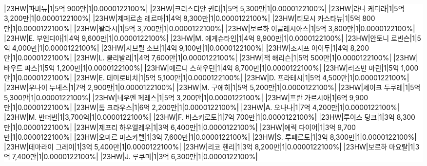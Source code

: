 |23HW|파비뉴|1|5억 900만|1|0.0000122100%|
|23HW|크리스티안 귄터|1|5억 5,300만|1|0.0000122100%|
|23HW|라니 케디라|1|5억 3,200만|1|0.0000122100%|
|23HW|제페르손 레르마|1|4억 8,300만|1|0.0000122100%|
|23HW|티모시 카스타뉴|1|5억 800만|1|0.0000122100%|
|23HW|왈라시|1|5억 3,700만|1|0.0000122100%|
|23HW|보르하 이글레시아스|1|5억 3,800만|1|0.0000122100%|
|23HW|E. 부엔디아|1|4억 9,600만|1|0.0000122100%|
|23HW|M. 에게슈타인|1|4억 9,900만|1|0.0000122100%|
|23HW|안토니 로빈슨|1|5억 4,000만|1|0.0000122100%|
|23HW|지브릴 소브|1|4억 9,100만|1|0.0000122100%|
|23HW|조지프 아이두|1|4억 8,200만|1|0.0000122100%|
|23HW|L. 쿨리발리|1|4억 7,600만|1|0.0000122100%|
|23HW|잭 해리슨|1|5억 500만|1|0.0000122100%|
|23HW|바우트 파스|1|5억 1,200만|1|0.0000122100%|
|23HW|예르디 스하우턴|1|4억 8,700만|1|0.0000122100%|
|23HW|러즈반 마린|1|5억 1,000만|1|0.0000122100%|
|23HW|E. 데미로비치|1|5억 5,100만|1|0.0000122100%|
|23HW|D. 프라테시|1|5억 4,500만|1|0.0000122100%|
|23HW|우나이 누녜스|1|7억 2,900만|1|0.0000122100%|
|23HW|M. 구에히|1|5억 5,200만|1|0.0000122100%|
|23HW|셰이크 두쿠레|1|5억 5,300만|1|0.0000122100%|
|23HW|네우엔 페레스|1|5억 3,200만|1|0.0000122100%|
|23HW|프란 가르시아|1|6억 9,900만|1|0.0000122100%|
|23HW|톰 크라우스|1|6억 2,200만|1|0.0000122100%|
|23HW|A. 오나나|1|7억 4,200만|1|0.0000122100%|
|23HW|M. 반더번|1|3,700억|1|0.0000122100%|
|23HW|F. 바스키로토|1|7억 700만|1|0.0000122100%|
|23HW|루이스 덩크|1|3억 8,300만|1|0.0000122100%|
|23HW|제프리 하우엘레우|1|3억 6,400만|1|0.0000122100%|
|23HW|에릭 다이어|1|3억 9,700만|1|0.0000122100%|
|23HW|오마르 마스카렐|1|3억 7,600만|1|0.0000122100%|
|23HW|S. 루페르토|1|3억 8,300만|1|0.0000122100%|
|23HW|데마라이 그레이|1|3억 5,400만|1|0.0000122100%|
|23HW|리코 헨리|1|3억 8,200만|1|0.0000122100%|
|23HW|보르하 마요랄|1|3억 7,400만|1|0.0000122100%|
|23HW|J. 루쿠미|1|3억 6,300만|1|0.0000122100%|